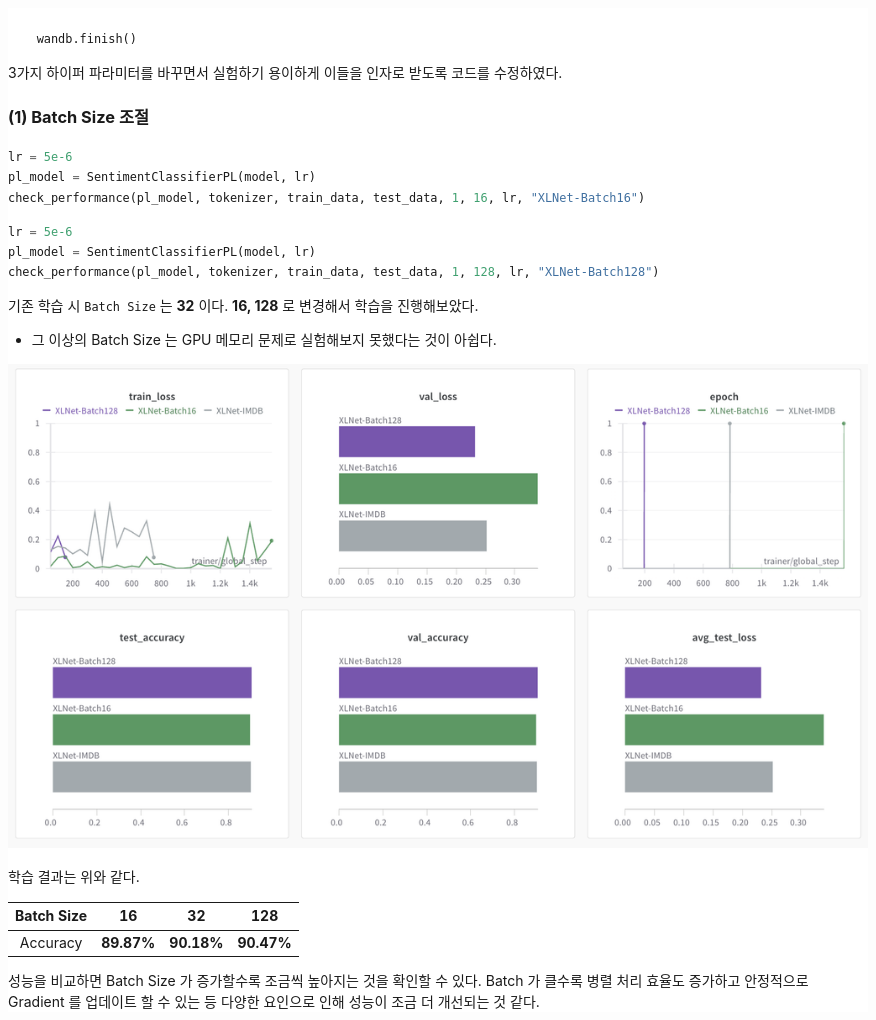 ```python
  
    wandb.finish()
```

3가지 하이퍼 파라미터를 바꾸면서 실험하기 용이하게 이들을 인자로 받도록 코드를 수정하였다.

### (1) Batch Size 조절

```python
lr = 5e-6  
pl_model = SentimentClassifierPL(model, lr)
check_performance(pl_model, tokenizer, train_data, test_data, 1, 16, lr, "XLNet-Batch16")
```

```python
lr = 5e-6  
pl_model = SentimentClassifierPL(model, lr)
check_performance(pl_model, tokenizer, train_data, test_data, 1, 128, lr, "XLNet-Batch128")
```

기존 학습 시 `Batch Size` 는 **32** 이다.
**16, 128** 로 변경해서 학습을 진행해보았다.
- 그 이상의 Batch Size 는 GPU 메모리 문제로 실험해보지 못했다는 것이 아쉽다.

![](../../assets/HW05/wandb02.png)

학습 결과는 위와 같다.

| Batch Size |     16     |     32     |    128     |
| :--------: | :--------: | :--------: | :--------: |
|  Accuracy  | **89.87%** | **90.18%** | **90.47%** |
성능을 비교하면 Batch Size 가 증가할수록 조금씩 높아지는 것을 확인할 수 있다.
Batch 가 클수록 병렬 처리 효율도 증가하고 안정적으로 Gradient 를 업데이트 할 수 있는 등 다양한 요인으로 인해 성능이 조금 더 개선되는 것 같다.
